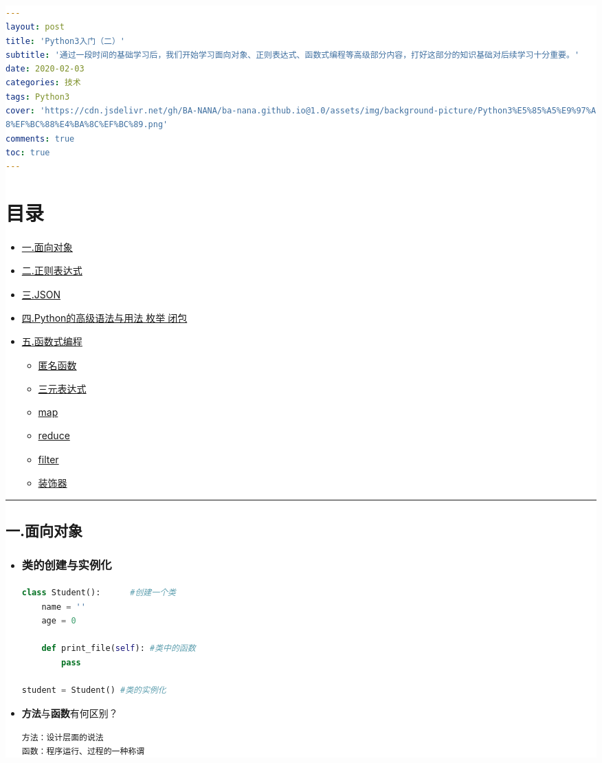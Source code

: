 ```yaml
---
layout: post
title: 'Python3入门（二）'
subtitle: '通过一段时间的基础学习后，我们开始学习面向对象、正则表达式、函数式编程等高级部分内容，打好这部分的知识基础对后续学习十分重要。'
date: 2020-02-03
categories: 技术
tags: Python3
cover: 'https://cdn.jsdelivr.net/gh/BA-NANA/ba-nana.github.io@1.0/assets/img/background-picture/Python3%E5%85%A5%E9%97%A8%EF%BC%88%E4%BA%8C%EF%BC%89.png'
comments: true
toc: true
---
```


# 目录

  * [一.面向对象](#一面向对象)
  * [二.正则表达式](#二正则表达式)
  * [三.JSON](#三json)
  * [四.Python的高级语法与用法 枚举 闭包](#四python的高级语法与用法)
  * [五.函数式编程](#五函数式编程)
    
    * [匿名函数](#匿名函数)
    * [三元表达式](#三元表达式)
    * [map](#map)
    
    * [reduce](#reduce)
    * [filter](#filter)
    * [装饰器](#装饰器)

------



## 一.面向对象

* ### 类的创建与实例化

  ~~~ python
  class Student():		#创建一个类
      name = ''
      age = 0
  
      def print_file(self):	#类中的函数
          pass
  
  student = Student() #类的实例化
  ~~~

* **方法**与**函数**有何区别？

  ~~~ 
  方法：设计层面的说法
  函数：程序运行、过程的一种称谓
  ~~~
